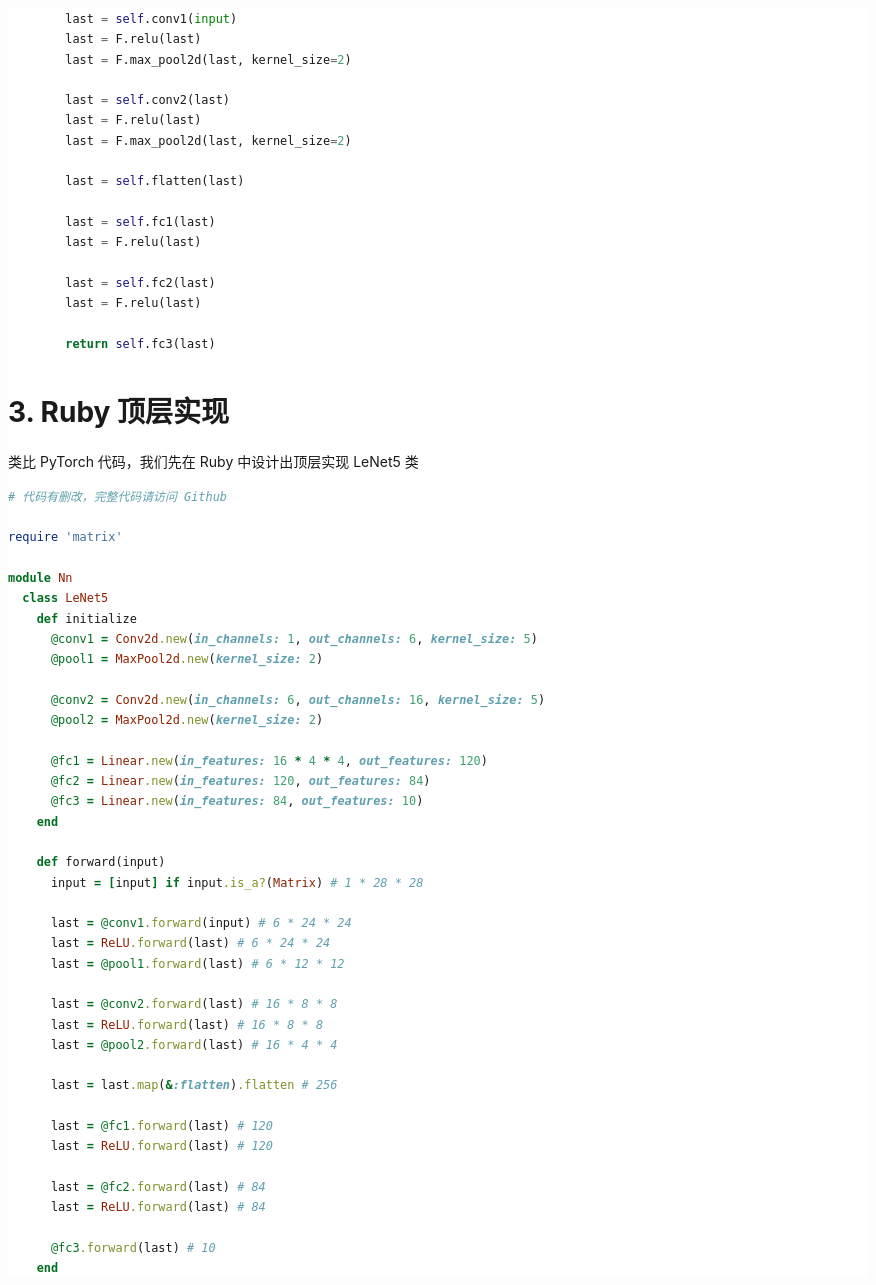 ```python
        last = self.conv1(input)
        last = F.relu(last)
        last = F.max_pool2d(last, kernel_size=2)

        last = self.conv2(last)
        last = F.relu(last)
        last = F.max_pool2d(last, kernel_size=2)

        last = self.flatten(last)

        last = self.fc1(last)
        last = F.relu(last)

        last = self.fc2(last)
        last = F.relu(last)

        return self.fc3(last)
```

# 3. Ruby 顶层实现

类比 PyTorch 代码，我们先在 Ruby 中设计出顶层实现 LeNet5 类

```ruby
# 代码有删改，完整代码请访问 Github

require 'matrix'

module Nn
  class LeNet5
    def initialize
      @conv1 = Conv2d.new(in_channels: 1, out_channels: 6, kernel_size: 5)
      @pool1 = MaxPool2d.new(kernel_size: 2)

      @conv2 = Conv2d.new(in_channels: 6, out_channels: 16, kernel_size: 5)
      @pool2 = MaxPool2d.new(kernel_size: 2)

      @fc1 = Linear.new(in_features: 16 * 4 * 4, out_features: 120)
      @fc2 = Linear.new(in_features: 120, out_features: 84)
      @fc3 = Linear.new(in_features: 84, out_features: 10)
    end

    def forward(input)
      input = [input] if input.is_a?(Matrix) # 1 * 28 * 28

      last = @conv1.forward(input) # 6 * 24 * 24
      last = ReLU.forward(last) # 6 * 24 * 24
      last = @pool1.forward(last) # 6 * 12 * 12

      last = @conv2.forward(last) # 16 * 8 * 8
      last = ReLU.forward(last) # 16 * 8 * 8
      last = @pool2.forward(last) # 16 * 4 * 4

      last = last.map(&:flatten).flatten # 256

      last = @fc1.forward(last) # 120
      last = ReLU.forward(last) # 120

      last = @fc2.forward(last) # 84
      last = ReLU.forward(last) # 84

      @fc3.forward(last) # 10
    end
```